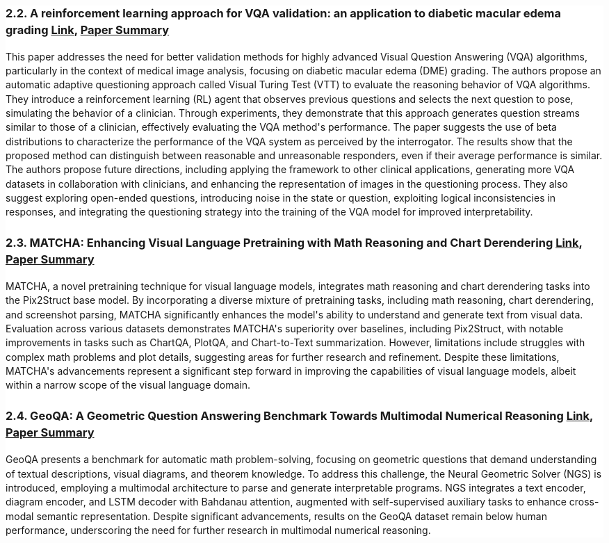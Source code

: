 ### 2.2. A reinforcement learning approach for VQA validation: an application to diabetic macular edema grading [Link](https://arxiv.org/pdf/2307.09886.pdf),  [Paper Summary](https://github.com/SitthiwatDam/MATHPLOT-VQA/blob/main/papers/VQA%20validation.md)

This paper addresses the need for better validation methods for highly advanced Visual Question Answering (VQA) algorithms, particularly in the context of medical image analysis, focusing on diabetic macular edema (DME) grading. The authors propose an automatic adaptive questioning approach called Visual Turing Test (VTT) to evaluate the reasoning behavior of VQA algorithms. They introduce a reinforcement learning (RL) agent that observes previous questions and selects the next question to pose, simulating the behavior of a clinician. Through experiments, they demonstrate that this approach generates question streams similar to those of a clinician, effectively evaluating the VQA method's performance. The paper suggests the use of beta distributions to characterize the performance of the VQA system as perceived by the interrogator. The results show that the proposed method can distinguish between reasonable and unreasonable responders, even if their average performance is similar. The authors propose future directions, including applying the framework to other clinical applications, generating more VQA datasets in collaboration with clinicians, and enhancing the representation of images in the questioning process. They also suggest exploring open-ended questions, introducing noise in the state or question, exploiting logical inconsistencies in responses, and integrating the questioning strategy into the training of the VQA model for improved interpretability.

### 2.3. MATCHA: Enhancing Visual Language Pretraining with Math Reasoning and Chart Derendering [Link](https://aclanthology.org/2023.acl-long.714.pdf),  [Paper Summary](https://github.com/SitthiwatDam/MATHPLOT-VQA/blob/main/papers/matcha.md)

MATCHA, a novel pretraining technique for visual language models, integrates math reasoning and chart derendering tasks into the Pix2Struct base model. By incorporating a diverse mixture of pretraining tasks, including math reasoning, chart derendering, and screenshot parsing, MATCHA significantly enhances the model's ability to understand and generate text from visual data. Evaluation across various datasets demonstrates MATCHA's superiority over baselines, including Pix2Struct, with notable improvements in tasks such as ChartQA, PlotQA, and Chart-to-Text summarization. However, limitations include struggles with complex math problems and plot details, suggesting areas for further research and refinement. Despite these limitations, MATCHA's advancements represent a significant step forward in improving the capabilities of visual language models, albeit within a narrow scope of the visual language domain.

### 2.4. GeoQA: A Geometric Question Answering Benchmark Towards Multimodal Numerical Reasoning [Link](https://aclanthology.org/2021.findings-acl.46/), [Paper Summary](https://github.com/SitthiwatDam/MATHPLOT-VQA/blob/main/papers/geoqa.md)

GeoQA presents a benchmark for automatic math problem-solving, focusing on geometric questions that demand understanding of textual descriptions, visual diagrams, and theorem knowledge. To address this challenge, the Neural Geometric Solver (NGS) is introduced, employing a multimodal architecture to parse and generate interpretable programs. NGS integrates a text encoder, diagram encoder, and LSTM decoder with Bahdanau attention, augmented with self-supervised auxiliary tasks to enhance cross-modal semantic representation. Despite significant advancements, results on the GeoQA dataset remain below human performance, underscoring the need for further research in multimodal numerical reasoning.

